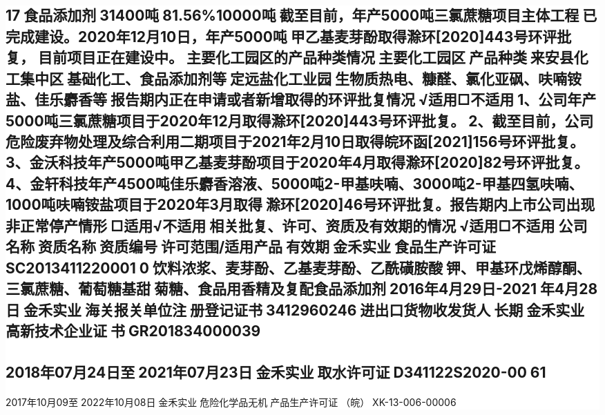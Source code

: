 17
食品添加剂
31400吨
81.56%10000吨
截至目前，年产5000吨三氯蔗糖项目主体工程
已完成建设。2020年12月10日，年产5000吨
甲乙基麦芽酚取得滁环[2020]443号环评批复，
目前项目正在建设中。
主要化工园区的产品种类情况
主要化工园区
产品种类
来安县化工集中区
基础化工、食品添加剂等
定远盐化工业园
生物质热电、糠醛、氯化亚砜、呋喃铵盐、佳乐麝香等
报告期内正在申请或者新增取得的环评批复情况
√适用□不适用
1、公司年产5000吨三氯蔗糖项目于2020年12月取得滁环[2020]443号环评批复。
2、截至目前，公司危险废弃物处理及综合利用二期项目于2021年2月10日取得皖环函[2021]156号环评批复。
3、金沃科技年产5000吨甲乙基麦芽酚项目于2020年4月取得滁环[2020]82号环评批复。
4、金轩科技年产4500吨佳乐麝香溶液、5000吨2-甲基呋喃、3000吨2-甲基四氢呋喃、1000吨呋喃铵盐项目于2020年3月取得
滁环[2020]46号环评批复。报告期内上市公司出现非正常停产情形
□适用√不适用
相关批复、许可、资质及有效期的情况
√适用□不适用
公司名称
资质名称
资质编号
许可范围/适用产品
有效期
金禾实业
食品生产许可证
SC2013411220001
0
饮料浓浆、麦芽酚、乙基麦芽酚、乙酰磺胺酸
钾、甲基环戊烯醇酮、三氯蔗糖、葡萄糖基甜
菊糖、食品用香精及复配食品添加剂
2016年4月29日-2021
年4月28日
金禾实业
海关报关单位注
册登记证书
3412960246
进出口货物收发货人
长期
金禾实业
高新技术企业证
书
GR201834000039
-
2018年07月24日至
2021年07月23日
金禾实业
取水许可证
D341122S2020-00
61
-
2017年10月09至
2022年10月08日
金禾实业
危险化学品无机
产品生产许可证
（皖）
XK-13-006-00006